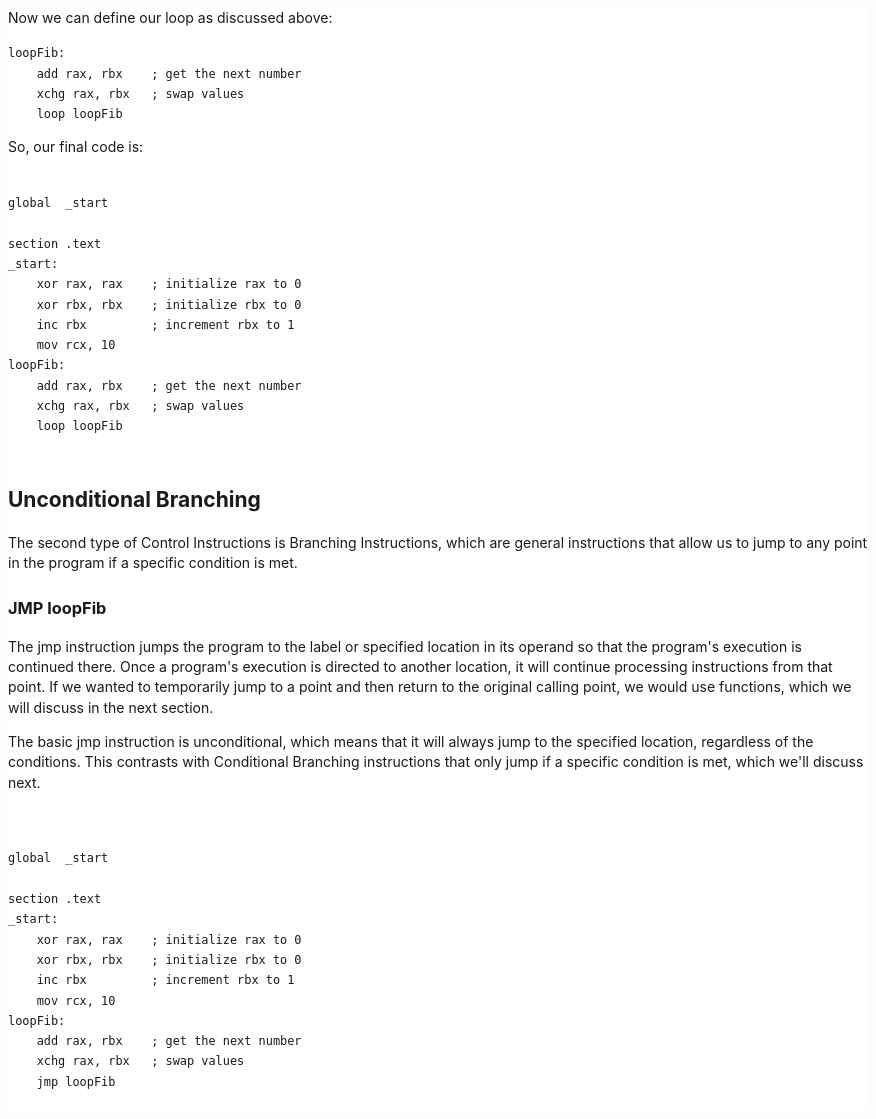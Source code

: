 Now we can define our loop as discussed above:

```
loopFib:
    add rax, rbx    ; get the next number
    xchg rax, rbx   ; swap values
    loop loopFib

```

So, our final code is:

```

global  _start

section .text
_start:
    xor rax, rax    ; initialize rax to 0
    xor rbx, rbx    ; initialize rbx to 0
    inc rbx         ; increment rbx to 1
    mov rcx, 10
loopFib:
    add rax, rbx    ; get the next number
    xchg rax, rbx   ; swap values
    loop loopFib
    
```


## Unconditional Branching

The second type of Control Instructions is Branching Instructions, which are general instructions that allow us to jump to any point in the program if a specific condition is met.

###  JMP loopFib

The jmp instruction jumps the program to the label or specified location in its operand so that the program's execution is continued there. Once a program's execution is directed to another location, it will continue processing instructions from that point. If we wanted to temporarily jump to a point and then return to the original calling point, we would use functions, which we will discuss in the next section.

The basic jmp instruction is unconditional, which means that it will always jump to the specified location, regardless of the conditions. This contrasts with Conditional Branching instructions that only jump if a specific condition is met, which we'll discuss next.

```


global  _start

section .text
_start:
    xor rax, rax    ; initialize rax to 0
    xor rbx, rbx    ; initialize rbx to 0
    inc rbx         ; increment rbx to 1
    mov rcx, 10
loopFib:
    add rax, rbx    ; get the next number
    xchg rax, rbx   ; swap values
    jmp loopFib
    
```
